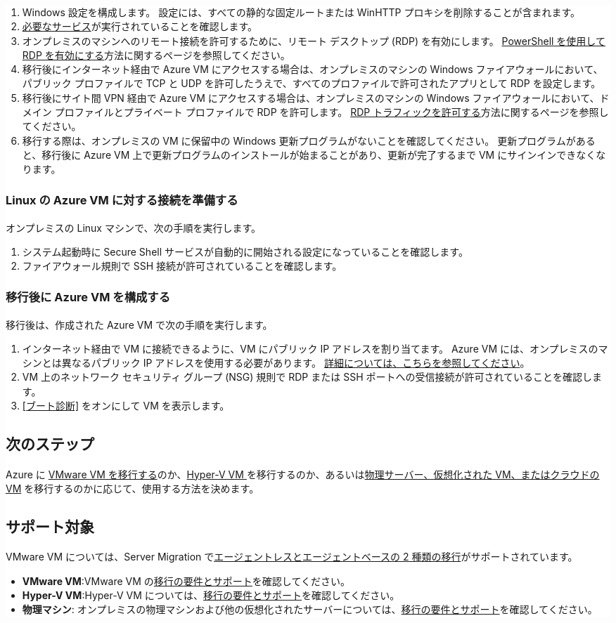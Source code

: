 1. Windows 設定を構成します。 設定には、すべての静的な固定ルートまたは WinHTTP プロキシを削除することが含まれます。
2. [必要なサービス](../virtual-machines/windows/prepare-for-upload-vhd-image.md#check-the-windows-services)が実行されていることを確認します。
3. オンプレミスのマシンへのリモート接続を許可するために、リモート デスクトップ (RDP) を有効にします。 [PowerShell を使用して RDP を有効にする](../virtual-machines/windows/prepare-for-upload-vhd-image.md#update-remote-desktop-registry-settings)方法に関するページを参照してください。
4. 移行後にインターネット経由で Azure VM にアクセスする場合は、オンプレミスのマシンの Windows ファイアウォールにおいて、パブリック プロファイルで TCP と UDP を許可したうえで、すべてのプロファイルで許可されたアプリとして RDP を設定します。
5. 移行後にサイト間 VPN 経由で Azure VM にアクセスする場合は、オンプレミスのマシンの Windows ファイアウォールにおいて、ドメイン プロファイルとプライベート プロファイルで RDP を許可します。 [RDP トラフィックを許可する](../virtual-machines/windows/prepare-for-upload-vhd-image.md#configure-windows-firewall-rules)方法に関するページを参照してください。 
6. 移行する際は、オンプレミスの VM に保留中の Windows 更新プログラムがないことを確認してください。 更新プログラムがあると、移行後に Azure VM 上で更新プログラムのインストールが始まることがあり、更新が完了するまで VM にサインインできなくなります。


### <a name="prepare-to-connect-with-linux-azure-vms"></a>Linux の Azure VM に対する接続を準備する

オンプレミスの Linux マシンで、次の手順を実行します。

1. システム起動時に Secure Shell サービスが自動的に開始される設定になっていることを確認します。
2. ファイアウォール規則で SSH 接続が許可されていることを確認します。

### <a name="configure-azure-vms-after-migration"></a>移行後に Azure VM を構成する

移行後は、作成された Azure VM で次の手順を実行します。

1. インターネット経由で VM に接続できるように、VM にパブリック IP アドレスを割り当てます。 Azure VM には、オンプレミスのマシンとは異なるパブリック IP アドレスを使用する必要があります。 [詳細については、こちらを参照してください](../virtual-network/virtual-network-public-ip-address.md)。
2. VM 上のネットワーク セキュリティ グループ (NSG) 規則で RDP または SSH ポートへの受信接続が許可されていることを確認します。
3. [[ブート診断]](../virtual-machines/troubleshooting/boot-diagnostics.md#enable-boot-diagnostics-on-existing-virtual-machine) をオンにして VM を表示します。


## <a name="next-steps"></a>次のステップ

Azure に [VMware VM を移行する](server-migrate-overview.md)のか、[Hyper-V VM ](tutorial-migrate-hyper-v.md) を移行するのか、あるいは[物理サーバー、仮想化された VM、またはクラウドの VM](tutorial-migrate-physical-virtual-machines.md) を移行するのかに応じて、使用する方法を決めます。

## <a name="see-whats-supported"></a>サポート対象

VMware VM については、Server Migration で[エージェントレスとエージェントベースの 2 種類の移行](server-migrate-overview.md)がサポートされています。

- **VMware VM**:VMware VM の[移行の要件とサポート](migrate-support-matrix-vmware-migration.md)を確認してください。
- **Hyper-V VM**:Hyper-V VM については、[移行の要件とサポート](migrate-support-matrix-hyper-v-migration.md)を確認してください。
- **物理マシン**: オンプレミスの物理マシンおよび他の仮想化されたサーバーについては、[移行の要件とサポート](migrate-support-matrix-physical-migration.md)を確認してください。 
